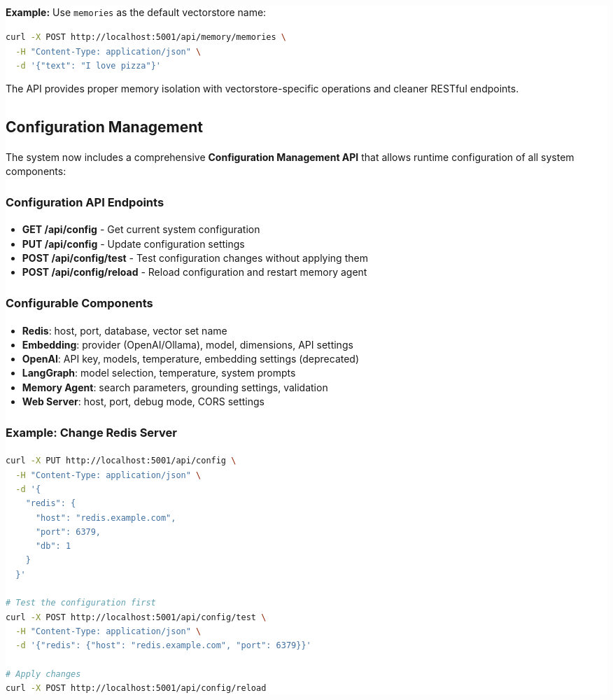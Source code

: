 **Example:** Use `memories` as the default vectorstore name:
```bash
curl -X POST http://localhost:5001/api/memory/memories \
  -H "Content-Type: application/json" \
  -d '{"text": "I love pizza"}'
```

The API provides proper memory isolation with vectorstore-specific operations and cleaner RESTful endpoints.

## Configuration Management

The system now includes a comprehensive **Configuration Management API** that allows runtime configuration of all system components:

### Configuration API Endpoints

- **GET /api/config** - Get current system configuration
- **PUT /api/config** - Update configuration settings
- **POST /api/config/test** - Test configuration changes without applying them
- **POST /api/config/reload** - Reload configuration and restart memory agent

### Configurable Components

- **Redis**: host, port, database, vector set name
- **Embedding**: provider (OpenAI/Ollama), model, dimensions, API settings
- **OpenAI**: API key, models, temperature, embedding settings (deprecated)
- **LangGraph**: model selection, temperature, system prompts
- **Memory Agent**: search parameters, grounding settings, validation
- **Web Server**: host, port, debug mode, CORS settings

### Example: Change Redis Server

```bash
curl -X PUT http://localhost:5001/api/config \
  -H "Content-Type: application/json" \
  -d '{
    "redis": {
      "host": "redis.example.com",
      "port": 6379,
      "db": 1
    }
  }'

# Test the configuration first
curl -X POST http://localhost:5001/api/config/test \
  -H "Content-Type: application/json" \
  -d '{"redis": {"host": "redis.example.com", "port": 6379}}'

# Apply changes
curl -X POST http://localhost:5001/api/config/reload
```
